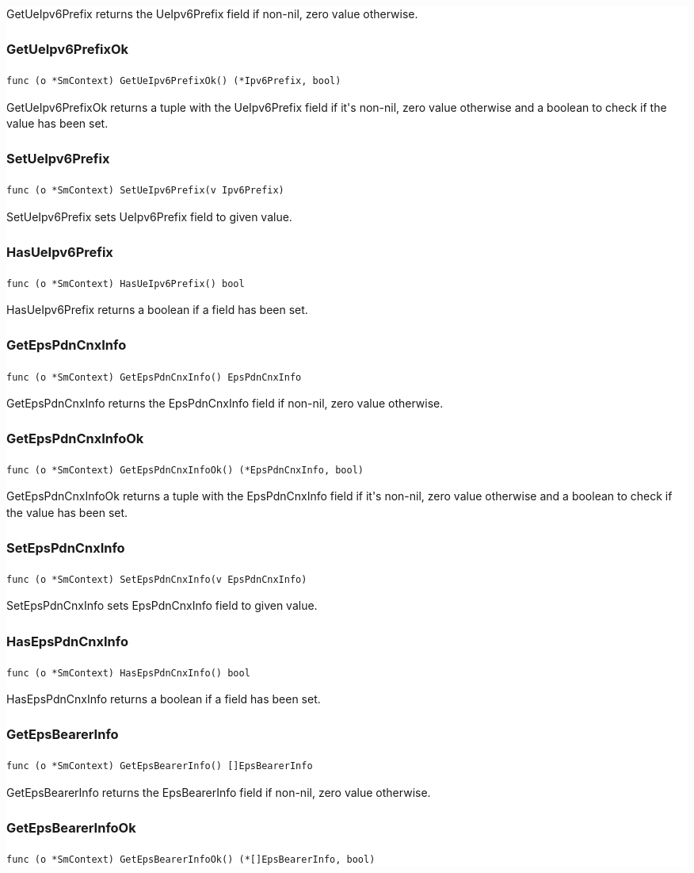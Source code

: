 GetUeIpv6Prefix returns the UeIpv6Prefix field if non-nil, zero value otherwise.

### GetUeIpv6PrefixOk

`func (o *SmContext) GetUeIpv6PrefixOk() (*Ipv6Prefix, bool)`

GetUeIpv6PrefixOk returns a tuple with the UeIpv6Prefix field if it's non-nil, zero value otherwise
and a boolean to check if the value has been set.

### SetUeIpv6Prefix

`func (o *SmContext) SetUeIpv6Prefix(v Ipv6Prefix)`

SetUeIpv6Prefix sets UeIpv6Prefix field to given value.

### HasUeIpv6Prefix

`func (o *SmContext) HasUeIpv6Prefix() bool`

HasUeIpv6Prefix returns a boolean if a field has been set.

### GetEpsPdnCnxInfo

`func (o *SmContext) GetEpsPdnCnxInfo() EpsPdnCnxInfo`

GetEpsPdnCnxInfo returns the EpsPdnCnxInfo field if non-nil, zero value otherwise.

### GetEpsPdnCnxInfoOk

`func (o *SmContext) GetEpsPdnCnxInfoOk() (*EpsPdnCnxInfo, bool)`

GetEpsPdnCnxInfoOk returns a tuple with the EpsPdnCnxInfo field if it's non-nil, zero value otherwise
and a boolean to check if the value has been set.

### SetEpsPdnCnxInfo

`func (o *SmContext) SetEpsPdnCnxInfo(v EpsPdnCnxInfo)`

SetEpsPdnCnxInfo sets EpsPdnCnxInfo field to given value.

### HasEpsPdnCnxInfo

`func (o *SmContext) HasEpsPdnCnxInfo() bool`

HasEpsPdnCnxInfo returns a boolean if a field has been set.

### GetEpsBearerInfo

`func (o *SmContext) GetEpsBearerInfo() []EpsBearerInfo`

GetEpsBearerInfo returns the EpsBearerInfo field if non-nil, zero value otherwise.

### GetEpsBearerInfoOk

`func (o *SmContext) GetEpsBearerInfoOk() (*[]EpsBearerInfo, bool)`
